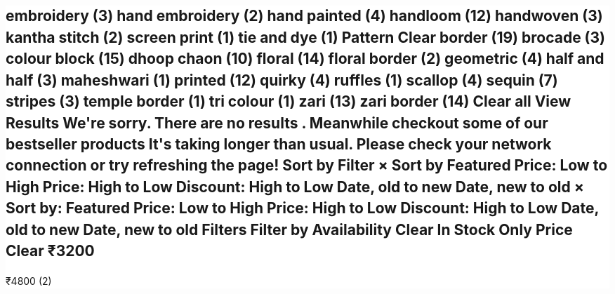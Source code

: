 embroidery (3)
hand embroidery (2)
hand painted (4)
handloom (12)
handwoven (3)
kantha stitch (2)
screen print (1)
tie and dye (1)
Pattern
Clear
border (19)
brocade (3)
colour block (15)
dhoop chaon (10)
floral (14)
floral border (2)
geometric (4)
half and half (3)
maheshwari (1)
printed (12)
quirky (4)
ruffles (1)
scallop (4)
sequin (7)
stripes (3)
temple border (1)
tri colour (1)
zari (13)
zari border (14)
Clear all
View Results
We're sorry. There are no results
.
Meanwhile checkout some of our bestseller products
It's taking longer than usual. Please check your network connection or try refreshing the page!
Sort by
Filter
×
Sort by
Featured
Price: Low to High
Price: High to Low
Discount: High to Low
Date, old to new
Date, new to old
×
Sort by:
Featured
Price: Low to High
Price: High to Low
Discount: High to Low
Date, old to new
Date, new to old
Filters
Filter by
Availability
Clear
In Stock Only
Price
Clear
₹3200
-
₹4800
(2)